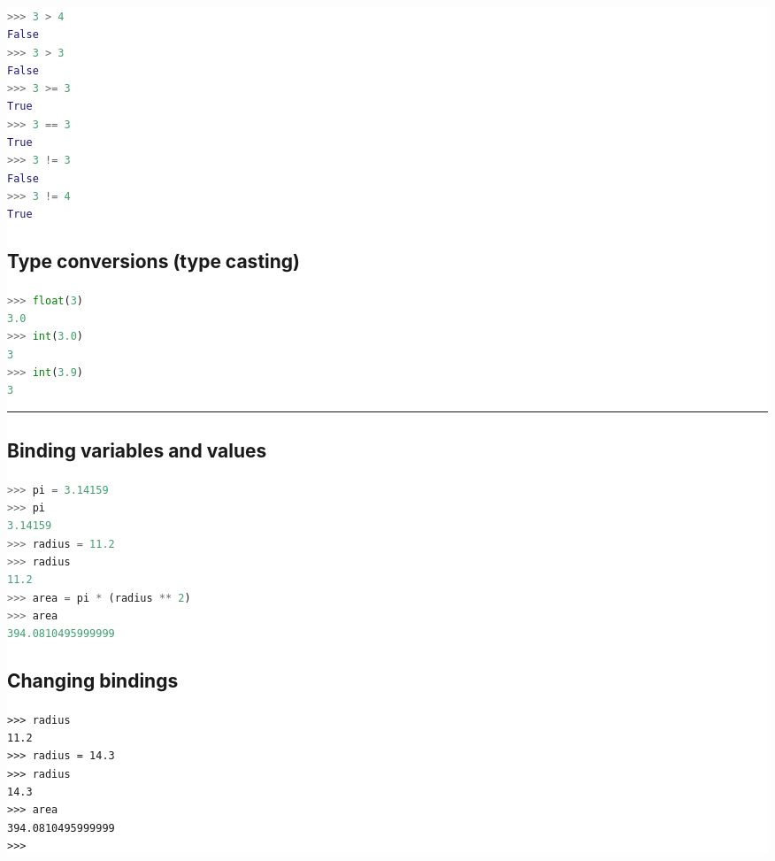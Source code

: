 ```python
>>> 3 > 4
False
>>> 3 > 3
False
>>> 3 >= 3
True
>>> 3 == 3
True
>>> 3 != 3
False
>>> 3 != 4
True
```

Type conversions (type casting)
-------------------------------

```python
>>> float(3)
3.0
>>> int(3.0)
3
>>> int(3.9)
3
```

--------------------------------------------------------------------------------

Binding variables and values
----------------------------

```python
>>> pi = 3.14159
>>> pi
3.14159
>>> radius = 11.2
>>> radius
11.2
>>> area = pi * (radius ** 2)
>>> area
394.0810495999999
```

Changing bindings
-----------------

```
>>> radius
11.2
>>> radius = 14.3
>>> radius
14.3
>>> area
394.0810495999999
>>>
```
